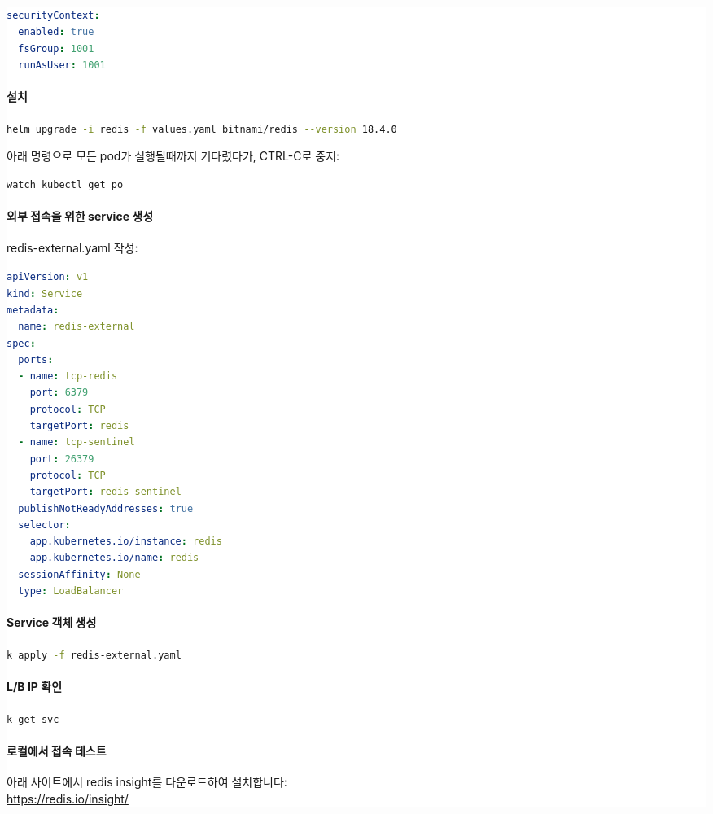 ```yaml
securityContext:
  enabled: true
  fsGroup: 1001
  runAsUser: 1001
```

#### 설치
```bash
helm upgrade -i redis -f values.yaml bitnami/redis --version 18.4.0
```

아래 명령으로 모든 pod가 실행될때까지 기다렸다가, CTRL-C로 중지:
```bash
watch kubectl get po
```

#### 외부 접속을 위한 service 생성
redis-external.yaml 작성:

```yaml
apiVersion: v1
kind: Service
metadata:
  name: redis-external
spec:
  ports:
  - name: tcp-redis
    port: 6379
    protocol: TCP
    targetPort: redis
  - name: tcp-sentinel
    port: 26379
    protocol: TCP
    targetPort: redis-sentinel
  publishNotReadyAddresses: true
  selector:
    app.kubernetes.io/instance: redis
    app.kubernetes.io/name: redis
  sessionAffinity: None
  type: LoadBalancer
```

#### Service 객체 생성
```bash
k apply -f redis-external.yaml
```

#### L/B IP 확인
```bash
k get svc
```

#### 로컬에서 접속 테스트
아래 사이트에서 redis insight를 다운로드하여 설치합니다:  
https://redis.io/insight/
